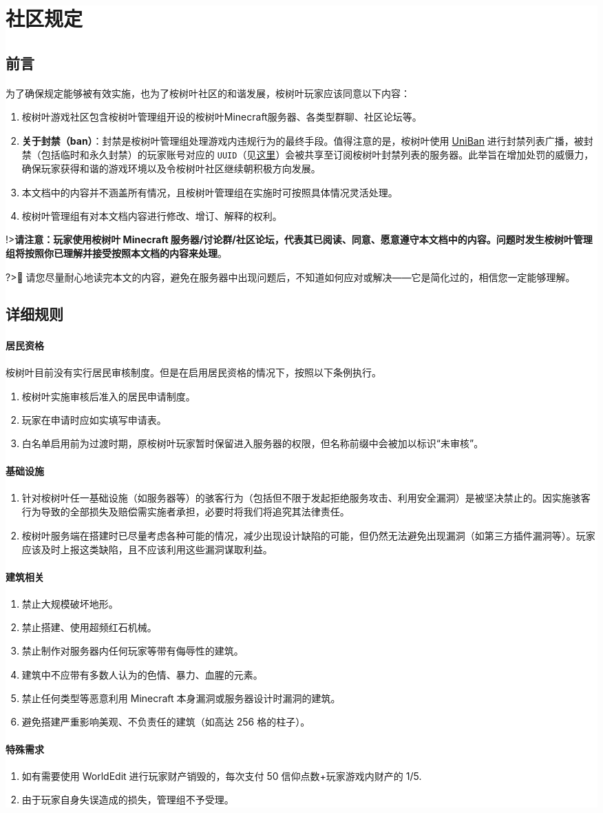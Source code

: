 # 社区规定

## 前言

为了确保规定能够被有效实施，也为了桉树叶社区的和谐发展，桉树叶玩家应该同意以下内容：

1. 桉树叶游戏社区包含桉树叶管理组开设的桉树叶Minecraft服务器、各类型群聊、社区论坛等。

2. **关于封禁（ban）**：封禁是桉树叶管理组处理游戏内违规行为的最终手段。值得注意的是，桉树叶使用 [UniBan](https://github.com/leavessoft/EusUniBan) 进行封禁列表广播，被封禁（包括临时和永久封禁）的玩家账号对应的 `UUID`（见[这里](https://wiki.vg/Mojang_API#Playernames_-.3E_UUIDs)）会被共享至订阅桉树叶封禁列表的服务器。此举旨在增加处罚的威慑力，确保玩家获得和谐的游戏环境以及令桉树叶社区继续朝积极方向发展。

3. 本文档中的内容并不涵盖所有情况，且桉树叶管理组在实施时可按照具体情况灵活处理。

4. 桉树叶管理组有对本文档内容进行修改、增订、解释的权利。

!>**请注意：**玩家使用桉树叶 Minecraft 服务器/讨论群/社区论坛，**代表其已阅读、同意、愿意遵守本文档中的内容**。问题时发生桉树叶管理组将**按照你已理解并接受按照本文档的内容来处理**。

?>🌼 请您尽量耐心地读完本文的内容，避免在服务器中出现问题后，不知道如何应对或解决——它是简化过的，相信您一定能够理解。

## 详细规则

#### 居民资格

桉树叶目前没有实行居民审核制度。但是在启用居民资格的情况下，按照以下条例执行。

1. 桉树叶实施审核后准入的居民申请制度。

2. 玩家在申请时应如实填写申请表。

3. 白名单启用前为过渡时期，原桉树叶玩家暂时保留进入服务器的权限，但名称前缀中会被加以标识“未审核”。

#### 基础设施

1. 针对桉树叶任一基础设施（如服务器等）的骇客行为（包括但不限于发起拒绝服务攻击、利用安全漏洞）是被坚决禁止的。因实施骇客行为导致的全部损失及赔偿需实施者承担，必要时将我们将追究其法律责任。

2. 桉树叶服务端在搭建时已尽量考虑各种可能的情况，减少出现设计缺陷的可能，但仍然无法避免出现漏洞（如第三方插件漏洞等）。玩家应该及时上报这类缺陷，且不应该利用这些漏洞谋取利益。

#### 建筑相关

1. 禁止大规模破坏地形。

2. 禁止搭建、使用超频红石机械。

3. 禁止制作对服务器内任何玩家等带有侮辱性的建筑。

4. 建筑中不应带有多数人认为的色情、暴力、血腥的元素。

5. 禁止任何类型等恶意利用 Minecraft 本身漏洞或服务器设计时漏洞的建筑。

6. 避免搭建严重影响美观、不负责任的建筑（如高达 256 格的柱子）。

#### 特殊需求

1. 如有需要使用 WorldEdit 进行玩家财产销毁的，每次支付 50 信仰点数+玩家游戏内财产的 1/5.

2. 由于玩家自身失误造成的损失，管理组不予受理。
